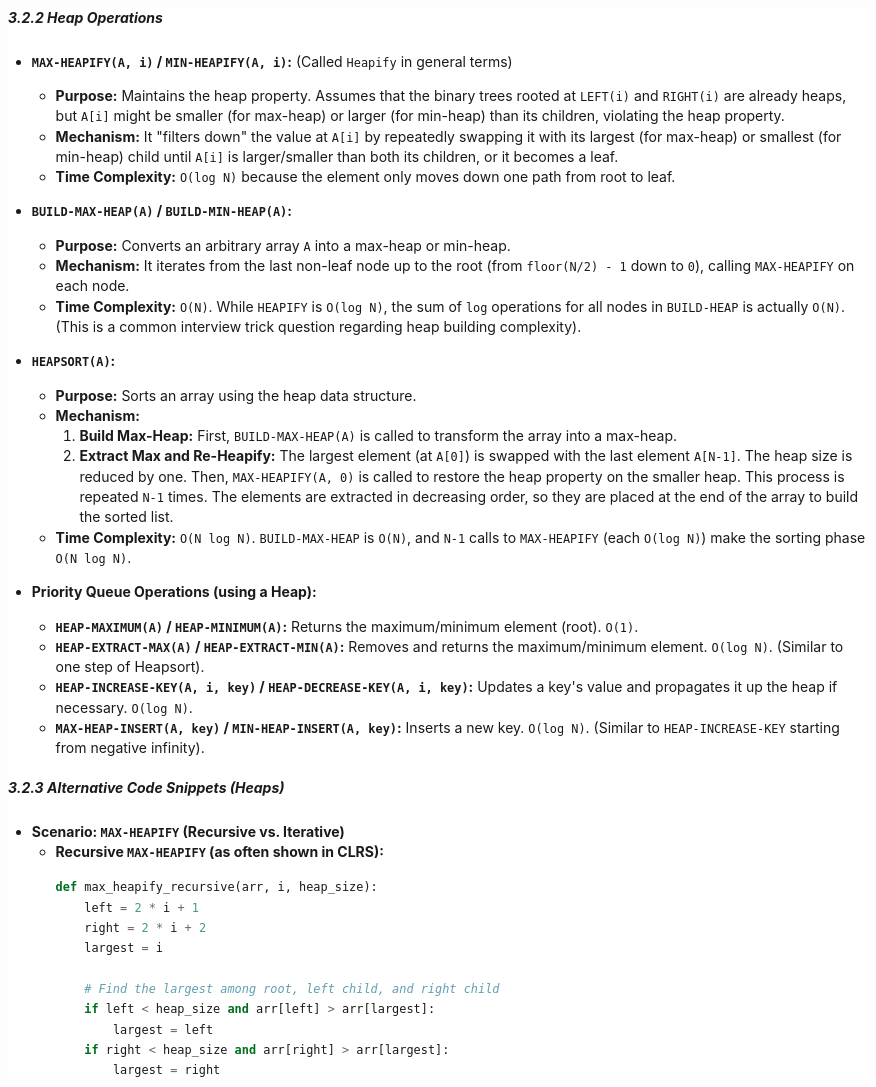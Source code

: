 ##### **3.2.2 Heap Operations**

* **`MAX-HEAPIFY(A, i)` / `MIN-HEAPIFY(A, i)`:** (Called `Heapify` in general terms)
    * **Purpose:** Maintains the heap property. Assumes that the binary trees rooted at `LEFT(i)` and `RIGHT(i)` are already heaps, but `A[i]` might be smaller (for max-heap) or larger (for min-heap) than its children, violating the heap property.
    * **Mechanism:** It "filters down" the value at `A[i]` by repeatedly swapping it with its largest (for max-heap) or smallest (for min-heap) child until `A[i]` is larger/smaller than both its children, or it becomes a leaf.
    * **Time Complexity:** `O(log N)` because the element only moves down one path from root to leaf.

* **`BUILD-MAX-HEAP(A)` / `BUILD-MIN-HEAP(A)`:**
    * **Purpose:** Converts an arbitrary array `A` into a max-heap or min-heap.
    * **Mechanism:** It iterates from the last non-leaf node up to the root (from `floor(N/2) - 1` down to `0`), calling `MAX-HEAPIFY` on each node.
    * **Time Complexity:** `O(N)`. While `HEAPIFY` is `O(log N)`, the sum of `log` operations for all nodes in `BUILD-HEAP` is actually `O(N)`. (This is a common interview trick question regarding heap building complexity).

* **`HEAPSORT(A)`:**
    * **Purpose:** Sorts an array using the heap data structure.
    * **Mechanism:**
        1.  **Build Max-Heap:** First, `BUILD-MAX-HEAP(A)` is called to transform the array into a max-heap.
        2.  **Extract Max and Re-Heapify:** The largest element (at `A[0]`) is swapped with the last element `A[N-1]`. The heap size is reduced by one. Then, `MAX-HEAPIFY(A, 0)` is called to restore the heap property on the smaller heap. This process is repeated `N-1` times. The elements are extracted in decreasing order, so they are placed at the end of the array to build the sorted list.
    * **Time Complexity:** `O(N log N)`. `BUILD-MAX-HEAP` is `O(N)`, and `N-1` calls to `MAX-HEAPIFY` (each `O(log N)`) make the sorting phase `O(N log N)`.

* **Priority Queue Operations (using a Heap):**
    * **`HEAP-MAXIMUM(A)` / `HEAP-MINIMUM(A)`:** Returns the maximum/minimum element (root). `O(1)`.
    * **`HEAP-EXTRACT-MAX(A)` / `HEAP-EXTRACT-MIN(A)`:** Removes and returns the maximum/minimum element. `O(log N)`. (Similar to one step of Heapsort).
    * **`HEAP-INCREASE-KEY(A, i, key)` / `HEAP-DECREASE-KEY(A, i, key)`:** Updates a key's value and propagates it up the heap if necessary. `O(log N)`.
    * **`MAX-HEAP-INSERT(A, key)` / `MIN-HEAP-INSERT(A, key)`:** Inserts a new key. `O(log N)`. (Similar to `HEAP-INCREASE-KEY` starting from negative infinity).

##### **3.2.3 Alternative Code Snippets (Heaps)**

* **Scenario: `MAX-HEAPIFY` (Recursive vs. Iterative)**
    * **Recursive `MAX-HEAPIFY` (as often shown in CLRS):**
        ```python
        def max_heapify_recursive(arr, i, heap_size):
            left = 2 * i + 1
            right = 2 * i + 2
            largest = i

            # Find the largest among root, left child, and right child
            if left < heap_size and arr[left] > arr[largest]:
                largest = left
            if right < heap_size and arr[right] > arr[largest]:
                largest = right
